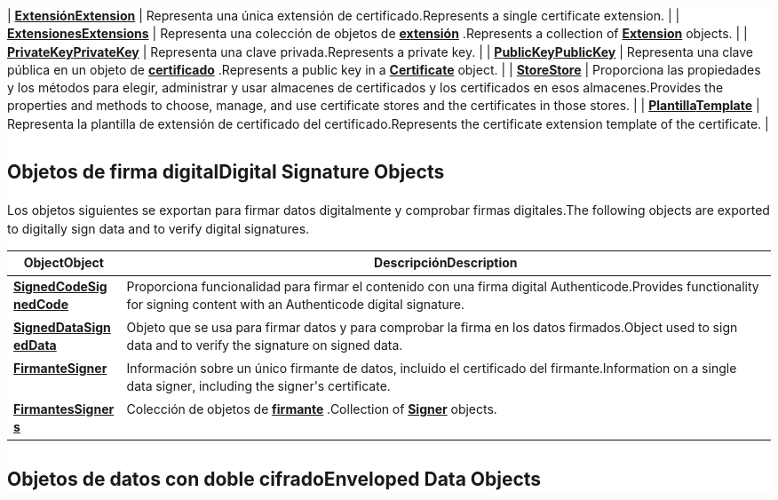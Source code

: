 | [<span data-ttu-id="755e4-144">**Extensión**</span><span class="sxs-lookup"><span data-stu-id="755e4-144">**Extension**</span></span>](extension.md)                     | <span data-ttu-id="755e4-145">Representa una única extensión de certificado.</span><span class="sxs-lookup"><span data-stu-id="755e4-145">Represents a single certificate extension.</span></span>                                                                              |
| [<span data-ttu-id="755e4-146">**Extensiones**</span><span class="sxs-lookup"><span data-stu-id="755e4-146">**Extensions**</span></span>](extensions.md)                   | <span data-ttu-id="755e4-147">Representa una colección de objetos de [**extensión**](extension.md) .</span><span class="sxs-lookup"><span data-stu-id="755e4-147">Represents a collection of [**Extension**](extension.md) objects.</span></span>                                                      |
| [<span data-ttu-id="755e4-148">**PrivateKey**</span><span class="sxs-lookup"><span data-stu-id="755e4-148">**PrivateKey**</span></span>](privatekey.md)                   | <span data-ttu-id="755e4-149">Representa una clave privada.</span><span class="sxs-lookup"><span data-stu-id="755e4-149">Represents a private key.</span></span>                                                                                               |
| [<span data-ttu-id="755e4-150">**PublicKey**</span><span class="sxs-lookup"><span data-stu-id="755e4-150">**PublicKey**</span></span>](publickey.md)                     | <span data-ttu-id="755e4-151">Representa una clave pública en un objeto de [**certificado**](certificate.md) .</span><span class="sxs-lookup"><span data-stu-id="755e4-151">Represents a public key in a [**Certificate**](certificate.md) object.</span></span>                                                 |
| [<span data-ttu-id="755e4-152">**Store**</span><span class="sxs-lookup"><span data-stu-id="755e4-152">**Store**</span></span>](store.md)                             | <span data-ttu-id="755e4-153">Proporciona las propiedades y los métodos para elegir, administrar y usar almacenes de certificados y los certificados en esos almacenes.</span><span class="sxs-lookup"><span data-stu-id="755e4-153">Provides the properties and methods to choose, manage, and use certificate stores and the certificates in those stores.</span></span> |
| [<span data-ttu-id="755e4-154">**Plantilla**</span><span class="sxs-lookup"><span data-stu-id="755e4-154">**Template**</span></span>](template.md)                       | <span data-ttu-id="755e4-155">Representa la plantilla de extensión de certificado del certificado.</span><span class="sxs-lookup"><span data-stu-id="755e4-155">Represents the certificate extension template of the certificate.</span></span>                                                       |



 

## <a name="digital-signature-objects"></a><span data-ttu-id="755e4-156">Objetos de firma digital</span><span class="sxs-lookup"><span data-stu-id="755e4-156">Digital Signature Objects</span></span>

<span data-ttu-id="755e4-157">Los objetos siguientes se exportan para firmar datos digitalmente y comprobar firmas digitales.</span><span class="sxs-lookup"><span data-stu-id="755e4-157">The following objects are exported to digitally sign data and to verify digital signatures.</span></span>



| <span data-ttu-id="755e4-158">Object</span><span class="sxs-lookup"><span data-stu-id="755e4-158">Object</span></span>                           | <span data-ttu-id="755e4-159">Descripción</span><span class="sxs-lookup"><span data-stu-id="755e4-159">Description</span></span>                                                                        |
|----------------------------------|------------------------------------------------------------------------------------|
| [<span data-ttu-id="755e4-160">**SignedCode**</span><span class="sxs-lookup"><span data-stu-id="755e4-160">**SignedCode**</span></span>](signedcode.md) | <span data-ttu-id="755e4-161">Proporciona funcionalidad para firmar el contenido con una firma digital Authenticode.</span><span class="sxs-lookup"><span data-stu-id="755e4-161">Provides functionality for signing content with an Authenticode digital signature.</span></span> |
| [<span data-ttu-id="755e4-162">**SignedData**</span><span class="sxs-lookup"><span data-stu-id="755e4-162">**SignedData**</span></span>](signeddata.md) | <span data-ttu-id="755e4-163">Objeto que se usa para firmar datos y para comprobar la firma en los datos firmados.</span><span class="sxs-lookup"><span data-stu-id="755e4-163">Object used to sign data and to verify the signature on signed data.</span></span>               |
| [<span data-ttu-id="755e4-164">**Firmante**</span><span class="sxs-lookup"><span data-stu-id="755e4-164">**Signer**</span></span>](signer.md)         | <span data-ttu-id="755e4-165">Información sobre un único firmante de datos, incluido el certificado del firmante.</span><span class="sxs-lookup"><span data-stu-id="755e4-165">Information on a single data signer, including the signer's certificate.</span></span>           |
| [<span data-ttu-id="755e4-166">**Firmantes**</span><span class="sxs-lookup"><span data-stu-id="755e4-166">**Signers**</span></span>](signers.md)       | <span data-ttu-id="755e4-167">Colección de objetos de [**firmante**](signer.md) .</span><span class="sxs-lookup"><span data-stu-id="755e4-167">Collection of [**Signer**](signer.md) objects.</span></span>                                    |



 

## <a name="enveloped-data-objects"></a><span data-ttu-id="755e4-168">Objetos de datos con doble cifrado</span><span class="sxs-lookup"><span data-stu-id="755e4-168">Enveloped Data Objects</span></span>
